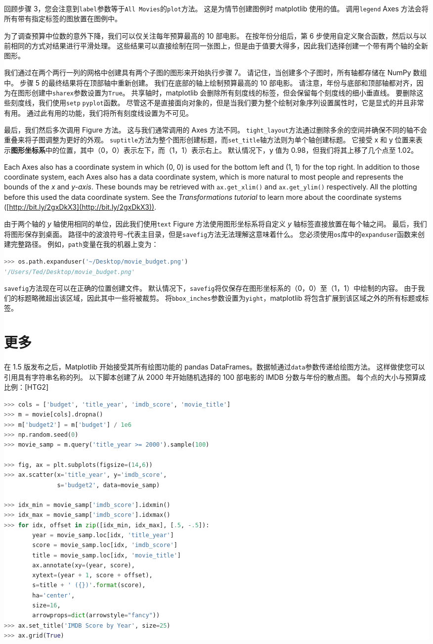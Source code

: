 回顾步骤 3，您会注意到`label`参数等于`All Movies`的`plot`方法。 这是为情节创建图例时 matplotlib 使用的值。 调用`legend` Axes 方法会将所有带有指定标签的图放置在图例中。

为了调查预算中位数的意外下降，我们可以仅关注每年预算最高的 10 部电影。 在按年份分组后，第 6 步使用自定义聚合函数，然后以与以前相同的方式对结果进行平滑处理。 这些结果可以直接绘制在同一张图上，但是由于值要大得多，因此我们选择创建一个带有两个轴的全新图形。

我们通过在两个两行一列的网格中创建具有两个子图的图形来开始执行步骤 7。 请记住，当创建多个子图时，所有轴都存储在 NumPy 数组中。 步骤 5 的最终结果将在顶部轴中重新创建。 我们在底部的轴上绘制预算最高的 10 部电影。 请注意，年份与底部和顶部轴都对齐，因为在图形创建中`sharex`参数设置为`True`。 共享轴时，matplotlib 会删除所有刻度线的标签，但会保留每个刻度线的细小垂直线。 要删除这些刻度线，我们使用`setp` `pyplot`函数。 尽管这不是直接面向对象的，但是当我们要为整个绘制对象序列设置属性时，它是显式的并且非常有用。 通过此有用的功能，我们将所有刻度线设置为不可见。

最后，我们然后多次调用 Figure 方法。 这与我们通常调用的 Axes 方法不同。 `tight_layout`方法通过删除多余的空间并确保不同的轴不会重叠来将子图调整为更好的外观。 `suptitle`方法为整个图形创建标题，而`set_title`轴方法则为单个轴创建标题。 它接受 x 和 y 位置来表示**图形坐标系**中的位置，其中（0，0）表示左下，而（1，1）表示右上。 默认情况下，y 值为 0.98，但我们将其上移了几个点至 1.02。

Each Axes also has a coordinate system in which (0, 0) is used for the bottom left and (1, 1) for the top right. In addition to those coordinate system, each Axes also has a data coordinate system, which is more natural to most people and represents the bounds of the *x* and *y-axis*. These bounds may be retrieved with `ax.get_xlim()` and `ax.get_ylim()` respectively. All the plotting before this used the data coordinate system. See the *Transformations tutorial* to learn more about the coordinate systems ([http://bit.ly/2gxDkX3](http://bit.ly/2gxDkX3)).

由于两个轴的 *y* 轴使用相同的单位，因此我们使用`text` Figure 方法使用图形坐标系将自定义 *y* 轴标签直接放置在每个轴之间。 最后，我们将图形保存到桌面。 路径中的波浪符号`~`代表主目录，但是`savefig`方法无法理解这意味着什么。 您必须使用`os`库中的`expanduser`函数来创建完整路径。 例如，`path`变量在我的机器上变为：

```py
>>> os.path.expanduser('~/Desktop/movie_budget.png')
'/Users/Ted/Desktop/movie_budget.png'
```

`savefig`方法现在可以在正确的位置创建文件。 默认情况下，`savefig`将仅保存在图形坐标系的（0，0）至（1，1）中绘制的内容。 由于我们的标题略微超出该区域，因此其中一些将被裁剪。 将`bbox_inches`参数设置为`yight`，matplotlib 将包含扩展到该区域之外的所有标题或标签。

# 更多

在 1.5 版发布之后，Matplotlib 开始接受其所有绘图功能的 pandas DataFrames。数据帧通过`data`参数传递给绘图方法。 这样做使您可以引用具有字符串名称的列。 以下脚本创建了从 2000 年开始随机选择的 100 部电影的 IMDB 分数与年份的散点图。 每个点的大小与预算成比例：[​​HTG2]

```py
>>> cols = ['budget', 'title_year', 'imdb_score', 'movie_title']
>>> m = movie[cols].dropna()
>>> m['budget2'] = m['budget'] / 1e6
>>> np.random.seed(0)
>>> movie_samp = m.query('title_year >= 2000').sample(100)

>>> fig, ax = plt.subplots(figsize=(14,6))
>>> ax.scatter(x='title_year', y='imdb_score',
               s='budget2', data=movie_samp)

>>> idx_min = movie_samp['imdb_score'].idxmin()
>>> idx_max = movie_samp['imdb_score'].idxmax()
>>> for idx, offset in zip([idx_min, idx_max], [.5, -.5]):
        year = movie_samp.loc[idx, 'title_year']
        score = movie_samp.loc[idx, 'imdb_score']
        title = movie_samp.loc[idx, 'movie_title']
        ax.annotate(xy=(year, score), 
        xytext=(year + 1, score + offset), 
        s=title + ' ({})'.format(score),
        ha='center',
        size=16,
        arrowprops=dict(arrowstyle="fancy"))
>>> ax.set_title('IMDB Score by Year', size=25)
>>> ax.grid(True)
```
